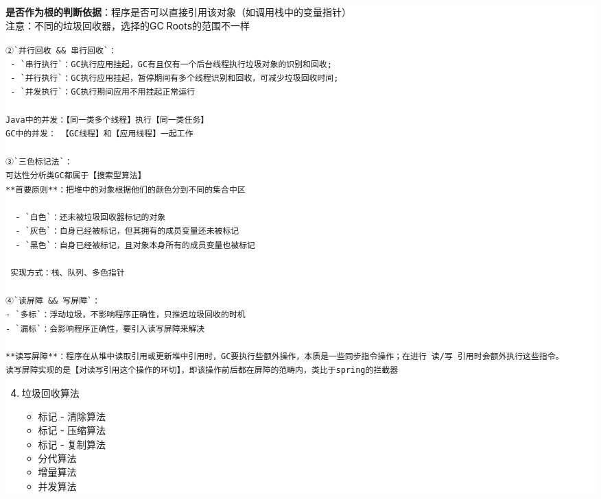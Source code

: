    **是否作为根的判断依据**：程序是否可以直接引用该对象（如调用栈中的变量指针）  
   注意：不同的垃圾回收器，选择的GC Roots的范围不一样  

    ②`并行回收 && 串行回收`：
     - `串行执行`：GC执行应用挂起，GC有且仅有一个后台线程执行垃圾对象的识别和回收;
     - `并行执行`：GC执行应用挂起，暂停期间有多个线程识别和回收，可减少垃圾回收时间;
     - `并发执行`：GC执行期间应用不用挂起正常运行  

    Java中的并发：【同一类多个线程】执行【同一类任务】  
    GC中的并发： 【GC线程】和【应用线程】一起工作  

    ③`三色标记法`：  
    可达性分析类GC都属于【搜索型算法】  
    **首要原则**：把堆中的对象根据他们的颜色分到不同的集合中区

      - `白色`：还未被垃圾回收器标记的对象
      - `灰色`：自身已经被标记，但其拥有的成员变量还未被标记
      - `黑色`：自身已经被标记，且对象本身所有的成员变量也被标记  
  
     实现方式：栈、队列、多色指针

    ④`读屏障 && 写屏障`：
    - `多标`：浮动垃圾，不影响程序正确性，只推迟垃圾回收的时机
    - `漏标`：会影响程序正确性，要引入读写屏障来解决  

    **读写屏障**：程序在从堆中读取引用或更新堆中引用时，GC要执行些额外操作，本质是一些同步指令操作；在进行 读/写 引用时会额外执行这些指令。  
    读写屏障实现的是【对读写引用这个操作的环切】，即该操作前后都在屏障的范畴内，类比于spring的拦截器

4. 垃圾回收算法

   - 标记 - 清除算法
   - 标记 - 压缩算法
   - 标记 - 复制算法
   - 分代算法
   - 增量算法
   - 并发算法

